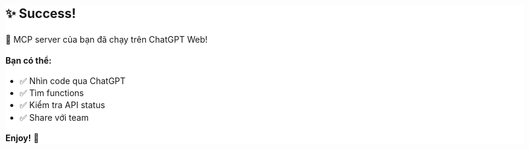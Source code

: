
## ✨ Success!

🎉 MCP server của bạn đã chạy trên ChatGPT Web!

**Bạn có thể:**
- ✅ Nhìn code qua ChatGPT
- ✅ Tìm functions
- ✅ Kiểm tra API status
- ✅ Share với team

**Enjoy!** 🚀
